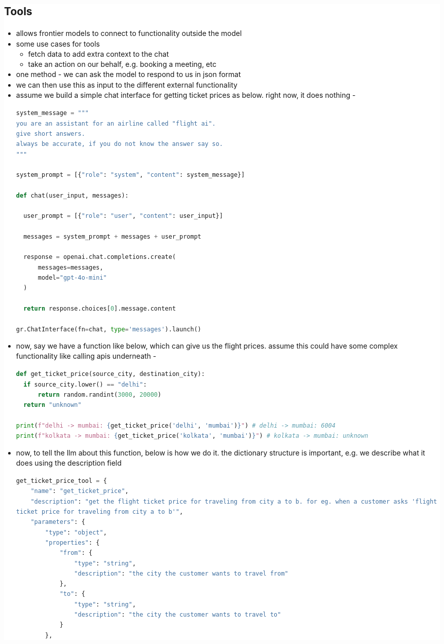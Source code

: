 ## Tools

- allows frontier models to connect to functionality outside the model
- some use cases for tools
  - fetch data to add extra context to the chat
  - take an action on our behalf, e.g. booking a meeting, etc
- one method - we can ask the model to respond to us in json format
- we can then use this as input to the different external functionality
- assume we build a simple chat interface for getting ticket prices as below. right now, it does nothing -
  ```py
  system_message = """
  you are an assistant for an airline called "flight ai".
  give short answers.
  always be accurate, if you do not know the answer say so.
  """
  
  system_prompt = [{"role": "system", "content": system_message}]
  
  def chat(user_input, messages):
    
    user_prompt = [{"role": "user", "content": user_input}]
    
    messages = system_prompt + messages + user_prompt

    response = openai.chat.completions.create(
        messages=messages,
        model="gpt-4o-mini"
    )

    return response.choices[0].message.content

  gr.ChatInterface(fn=chat, type='messages').launch()
  ```
- now, say we have a function like below, which can give us the flight prices. assume this could have some complex functionality like calling apis underneath - 
  ```py
  def get_ticket_price(source_city, destination_city):
    if source_city.lower() == "delhi":
        return random.randint(3000, 20000)
    return "unknown"

  print(f"delhi -> mumbai: {get_ticket_price('delhi', 'mumbai')}") # delhi -> mumbai: 6004
  print(f"kolkata -> mumbai: {get_ticket_price('kolkata', 'mumbai')}") # kolkata -> mumbai: unknown
  ```
- now, to tell the llm about this function, below is how we do it. the dictionary structure is important, e.g. we describe what it does using the description field
  ```py
  get_ticket_price_tool = {
      "name": "get_ticket_price",
      "description": "get the flight ticket price for traveling from city a to b. for eg. when a customer asks 'flight ticket price for traveling from city a to b'",
      "parameters": {
          "type": "object",
          "properties": {
              "from": {
                  "type": "string",
                  "description": "the city the customer wants to travel from"
              },
              "to": {
                  "type": "string",
                  "description": "the city the customer wants to travel to"
              }
          },
  ```